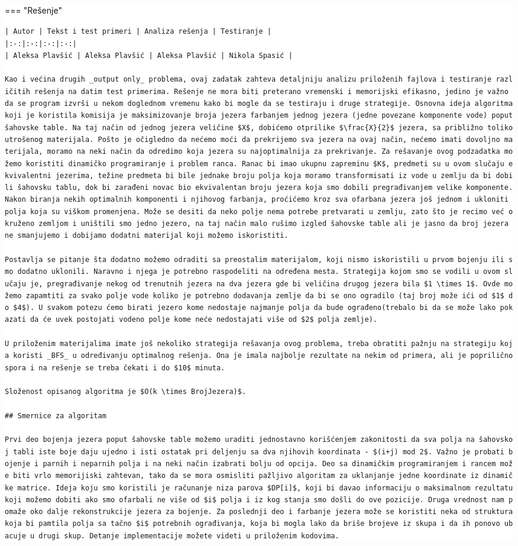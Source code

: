 === "Rešenje"
	
	| Autor | Tekst i test primeri | Analiza rеšenja | Testiranje |
	|:-:|:-:|:-:|:-:|
	| Aleksa Plavšić | Aleksa Plavšić | Aleksa Plavšić | Nikola Spasić |
	
	Kao i većina drugih _output only_ problema, ovaj zadatak zahteva detaljniju analizu priloženih fajlova i testiranje različitih rešenja na datim test primerima. Rešenje ne mora biti preterano vremenski i memorijski efikasno, jedino je važno da se program izvrši u nekom doglednom vremenu kako bi mogle da se testiraju i druge strategije. Osnovna ideja algoritma koji je koristila komisija je maksimizovanje broja jezera farbanjem jednog jezera (jedne povezane komponente vode) poput šahovske table. Na taj način od jednog jezera veličine $X$, dobićemo otprilike $\frac{X}{2}$ jezera, sa približno toliko utrošenog materijala. Pošto je očigledno da nećemo moći da prekrijemo sva jezera na ovaj način, nećemo imati dovoljno materijala, moramo na neki način da odredimo koja jezera su najoptimalnija za prekrivanje. Za rešavanje ovog podzadatka možemo koristiti dinamičko programiranje i problem ranca. Ranac bi imao ukupnu zapreminu $K$, predmeti su u ovom slučaju ekvivalentni jezerima, težine predmeta bi bile jednake broju polja koja moramo transformisati iz vode u zemlju da bi dobili šahovsku tablu, dok bi zarađeni novac bio ekvivalentan broju jezera koja smo dobili pregrađivanjem velike komponente. Nakon biranja nekih optimalnih komponenti i njihovog farbanja, proćićemo kroz sva ofarbana jezera još jednom i ukloniti polja koja su viškom promenjena. Može se desiti da neko polje nema potrebe pretvarati u zemlju, zato što je recimo već okruženo zemljom i uništili smo jedno jezero, na taj način malo rušimo izgled šahovske table ali je jasno da broj jezera ne smanjujemo i dobijamo dodatni materijal koji možemo iskoristiti.
	
	Postavlja se pitanje šta dodatno možemo odraditi sa preostalim materijalom, koji nismo iskoristili u prvom bojenju ili smo dodatno uklonili. Naravno i njega je potrebno raspodeliti na određena mesta. Strategija kojom smo se vodili u ovom slučaju je, pregrađivanje nekog od trenutnih jezera na dva jezera gde bi veličina drugog jezera bila $1 \times 1$. Ovde možemo zapamtiti za svako polje vode koliko je potrebno dodavanja zemlje da bi se ono ogradilo (taj broj može ići od $1$ do $4$). U svakom potezu ćemo birati jezero kome nedostaje najmanje polja da bude ograđeno(trebalo bi da se može lako pokazati da će uvek postojati vodeno polje kome neće nedostajati više od $2$ polja zemlje). 
	
	U priloženim materijalima imate još nekoliko strategija rešavanja ovog problema, treba obratiti pažnju na strategiju koja koristi _BFS_ u određivanju optimalnog rešenja. Ona je imala najbolje rezultate na nekim od primera, ali je poprilično spora i na rešenje se treba čekati i do $10$ minuta.
	
	Složenost opisanog algoritma je $O(k \times BrojJezera)$.
	
	## Smernice za algoritam
	
	Prvi deo bojenja jezera poput šahovske table možemo uraditi jednostavno korišćenjem zakonitosti da sva polja na šahovskoj tabli iste boje daju ujedno i isti ostatak pri deljenju sa dva njihovih koordinata - $(i+j) mod 2$. Važno je probati bojenje i parnih i neparnih polja i na neki način izabrati bolju od opcija. Deo sa dinamičkim programiranjem i rancem može biti vrlo memorijiski zahtevan, tako da se mora osmisliti pažljivo algoritam za uklanjanje jedne koordinate iz dinamičke matrice. Ideja koju smo koristili je računanje niza parova $DP[i]$, koji bi davao informaciju o maksimalnom rezultatu koji možemo dobiti ako smo ofarbali ne više od $i$ polja i iz kog stanja smo došli do ove pozicije. Druga vrednost nam pomaže oko dalje rekonstrukcije jezera za bojenje. Za poslednji deo i farbanje jezera može se koristiti neka od struktura koja bi pamtila polja sa tačno $i$ potrebnih ograđivanja, koja bi mogla lako da briše brojeve iz skupa i da ih ponovo ubacuje u drugi skup. Detanje implementacije možete videti u priloženim kodovima.
	
